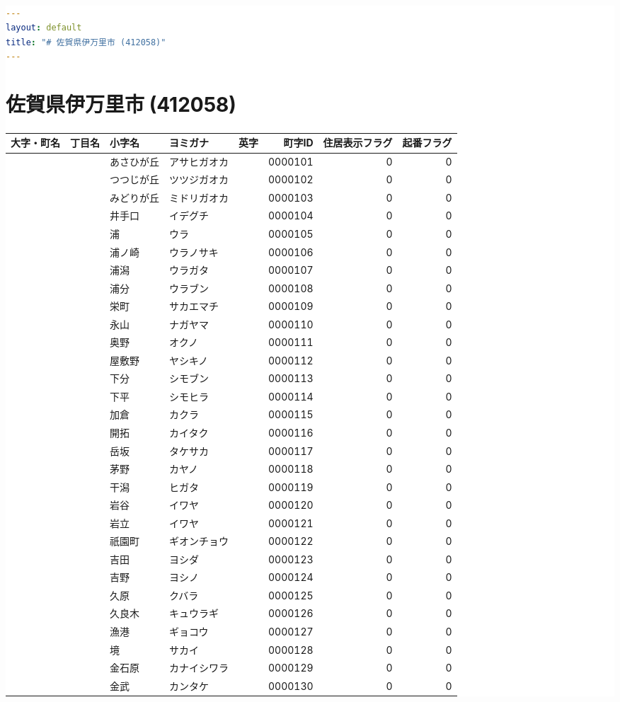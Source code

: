 ```yaml
---
layout: default
title: "# 佐賀県伊万里市 (412058)"
---
```


# 佐賀県伊万里市 (412058)

| 大字・町名 | 丁目名 | 小字名 | ヨミガナ | 英字 | 町字ID | 住居表示フラグ | 起番フラグ |
|:--------|:------|:------|:-----------------|:---------------------|--------:|----------:|--------:|
|  |  | あさひが丘 | アサヒガオカ |  | 0000101 | 0 | 0 |
|  |  | つつじが丘 | ツツジガオカ |  | 0000102 | 0 | 0 |
|  |  | みどりが丘 | ミドリガオカ |  | 0000103 | 0 | 0 |
|  |  | 井手口 | イデグチ |  | 0000104 | 0 | 0 |
|  |  | 浦 | ウラ |  | 0000105 | 0 | 0 |
|  |  | 浦ノ崎 | ウラノサキ |  | 0000106 | 0 | 0 |
|  |  | 浦潟 | ウラガタ |  | 0000107 | 0 | 0 |
|  |  | 浦分 | ウラブン |  | 0000108 | 0 | 0 |
|  |  | 栄町 | サカエマチ |  | 0000109 | 0 | 0 |
|  |  | 永山 | ナガヤマ |  | 0000110 | 0 | 0 |
|  |  | 奥野 | オクノ |  | 0000111 | 0 | 0 |
|  |  | 屋敷野 | ヤシキノ |  | 0000112 | 0 | 0 |
|  |  | 下分 | シモブン |  | 0000113 | 0 | 0 |
|  |  | 下平 | シモヒラ |  | 0000114 | 0 | 0 |
|  |  | 加倉 | カクラ |  | 0000115 | 0 | 0 |
|  |  | 開拓 | カイタク |  | 0000116 | 0 | 0 |
|  |  | 岳坂 | タケサカ |  | 0000117 | 0 | 0 |
|  |  | 茅野 | カヤノ |  | 0000118 | 0 | 0 |
|  |  | 干潟 | ヒガタ |  | 0000119 | 0 | 0 |
|  |  | 岩谷 | イワヤ |  | 0000120 | 0 | 0 |
|  |  | 岩立 | イワヤ |  | 0000121 | 0 | 0 |
|  |  | 祇園町 | ギオンチョウ |  | 0000122 | 0 | 0 |
|  |  | 吉田 | ヨシダ |  | 0000123 | 0 | 0 |
|  |  | 吉野 | ヨシノ |  | 0000124 | 0 | 0 |
|  |  | 久原 | クバラ |  | 0000125 | 0 | 0 |
|  |  | 久良木 | キュウラギ |  | 0000126 | 0 | 0 |
|  |  | 漁港 | ギョコウ |  | 0000127 | 0 | 0 |
|  |  | 境 | サカイ |  | 0000128 | 0 | 0 |
|  |  | 金石原 | カナイシワラ |  | 0000129 | 0 | 0 |
|  |  | 金武 | カンタケ |  | 0000130 | 0 | 0 |
